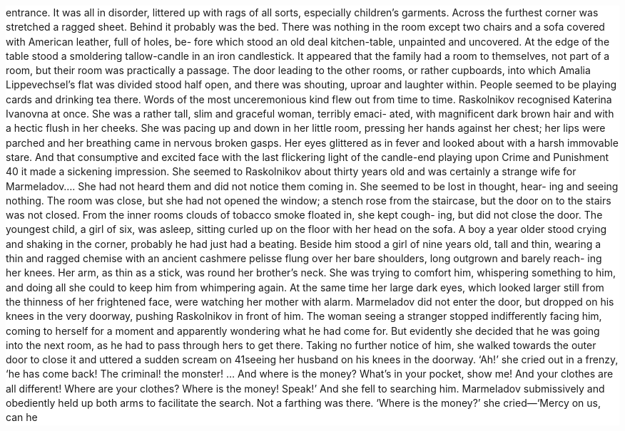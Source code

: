 entrance. It was all in disorder, littered up with rags of all 
sorts, especially children’s garments. Across the furthest 
corner was stretched a ragged sheet. Behind it probably was 
the bed. There was nothing in the room except two chairs 
and a sofa covered with American leather, full of holes, be-
fore which stood an old deal kitchen-table, unpainted and 
uncovered. At the edge of the table stood a smoldering 
tallow-candle in an iron candlestick. It appeared that the 
family had a room to themselves, not part of a room, but 
their room was practically a passage. The door leading to 
the other rooms, or rather cupboards, into which Amalia 
Lippevechsel’s flat was divided stood half open, and there 
was shouting, uproar and laughter within. People seemed to 
be playing cards and drinking tea there. Words of the most 
unceremonious kind flew out from time to time.
Raskolnikov recognised Katerina Ivanovna at once. She 
was a rather tall, slim and graceful woman, terribly emaci-
ated, with magnificent dark brown hair and with a hectic 
flush in her cheeks. She was pacing up and down in her little 
room, pressing her hands against her chest; her lips were 
parched and her breathing came in nervous broken gasps. 
Her eyes glittered as in fever and looked about with a harsh 
immovable stare. And that consumptive and excited face 
with the last flickering light of the candle-end playing upon 
 Crime and Punishment
40
it made a sickening impression. She seemed to Raskolnikov 
about thirty years old and was certainly a strange wife for 
Marmeladov…. She had not heard them and did not notice 
them coming in. She seemed to be lost in thought, hear-
ing and seeing nothing. The room was close, but she had 
not opened the window; a stench rose from the staircase, 
but the door on to the stairs was not closed. From the inner 
rooms clouds of tobacco smoke floated in, she kept cough-
ing, but did not close the door. The youngest child, a girl of 
six, was asleep, sitting curled up on the floor with her head 
on the sofa. A boy a year older stood crying and shaking in 
the corner, probably he had just had a beating. Beside him 
stood a girl of nine years old, tall and thin, wearing a thin 
and ragged chemise with an ancient cashmere pelisse flung 
over her bare shoulders, long outgrown and barely reach-
ing her knees. Her arm, as thin as a stick, was round her 
brother’s neck. She was trying to comfort him, whispering 
something to him, and doing all she could to keep him from 
whimpering again. At the same time her large dark eyes, 
which looked larger still from the thinness of her frightened 
face, were watching her mother with alarm. Marmeladov 
did not enter the door, but dropped on his knees in the very 
doorway, pushing Raskolnikov in front of him. The woman 
seeing a stranger stopped indifferently facing him, coming 
to herself for a moment and apparently wondering what he 
had come for. But evidently she decided that he was going 
into the next room, as he had to pass through hers to get 
there. Taking no further notice of him, she walked towards 
the outer door to close it and uttered a sudden scream on 
 41seeing her husband on his knees in the doorway.
‘Ah!’ she cried out in a frenzy, ‘he has come back! The 
criminal! the monster! … And where is the money? What’s 
in your pocket, show me! And your clothes are all different! 
Where are your clothes? Where is the money! Speak!’
And she fell to searching him. Marmeladov submissively 
and obediently held up both arms to facilitate the search. 
Not a farthing was there.
‘Where is the money?’ she cried—‘Mercy on us, can he 